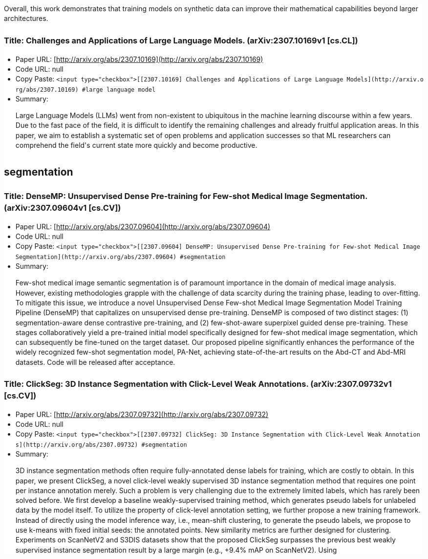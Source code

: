 Overall, this work demonstrates that training models on synthetic data can
improve their mathematical capabilities beyond larger architectures.
</p>

### Title: Challenges and Applications of Large Language Models. (arXiv:2307.10169v1 [cs.CL])
* Paper URL: [http://arxiv.org/abs/2307.10169](http://arxiv.org/abs/2307.10169)
* Code URL: null
* Copy Paste: `<input type="checkbox">[[2307.10169] Challenges and Applications of Large Language Models](http://arxiv.org/abs/2307.10169) #large language model`
* Summary: <p>Large Language Models (LLMs) went from non-existent to ubiquitous in the
machine learning discourse within a few years. Due to the fast pace of the
field, it is difficult to identify the remaining challenges and already
fruitful application areas. In this paper, we aim to establish a systematic set
of open problems and application successes so that ML researchers can
comprehend the field's current state more quickly and become productive.
</p>

## segmentation
### Title: DenseMP: Unsupervised Dense Pre-training for Few-shot Medical Image Segmentation. (arXiv:2307.09604v1 [cs.CV])
* Paper URL: [http://arxiv.org/abs/2307.09604](http://arxiv.org/abs/2307.09604)
* Code URL: null
* Copy Paste: `<input type="checkbox">[[2307.09604] DenseMP: Unsupervised Dense Pre-training for Few-shot Medical Image Segmentation](http://arxiv.org/abs/2307.09604) #segmentation`
* Summary: <p>Few-shot medical image semantic segmentation is of paramount importance in
the domain of medical image analysis. However, existing methodologies grapple
with the challenge of data scarcity during the training phase, leading to
over-fitting. To mitigate this issue, we introduce a novel Unsupervised Dense
Few-shot Medical Image Segmentation Model Training Pipeline (DenseMP) that
capitalizes on unsupervised dense pre-training. DenseMP is composed of two
distinct stages: (1) segmentation-aware dense contrastive pre-training, and (2)
few-shot-aware superpixel guided dense pre-training. These stages
collaboratively yield a pre-trained initial model specifically designed for
few-shot medical image segmentation, which can subsequently be fine-tuned on
the target dataset. Our proposed pipeline significantly enhances the
performance of the widely recognized few-shot segmentation model, PA-Net,
achieving state-of-the-art results on the Abd-CT and Abd-MRI datasets. Code
will be released after acceptance.
</p>

### Title: ClickSeg: 3D Instance Segmentation with Click-Level Weak Annotations. (arXiv:2307.09732v1 [cs.CV])
* Paper URL: [http://arxiv.org/abs/2307.09732](http://arxiv.org/abs/2307.09732)
* Code URL: null
* Copy Paste: `<input type="checkbox">[[2307.09732] ClickSeg: 3D Instance Segmentation with Click-Level Weak Annotations](http://arxiv.org/abs/2307.09732) #segmentation`
* Summary: <p>3D instance segmentation methods often require fully-annotated dense labels
for training, which are costly to obtain. In this paper, we present ClickSeg, a
novel click-level weakly supervised 3D instance segmentation method that
requires one point per instance annotation merely. Such a problem is very
challenging due to the extremely limited labels, which has rarely been solved
before. We first develop a baseline weakly-supervised training method, which
generates pseudo labels for unlabeled data by the model itself. To utilize the
property of click-level annotation setting, we further propose a new training
framework. Instead of directly using the model inference way, i.e., mean-shift
clustering, to generate the pseudo labels, we propose to use k-means with fixed
initial seeds: the annotated points. New similarity metrics are further
designed for clustering. Experiments on ScanNetV2 and S3DIS datasets show that
the proposed ClickSeg surpasses the previous best weakly supervised instance
segmentation result by a large margin (e.g., +9.4% mAP on ScanNetV2). Using